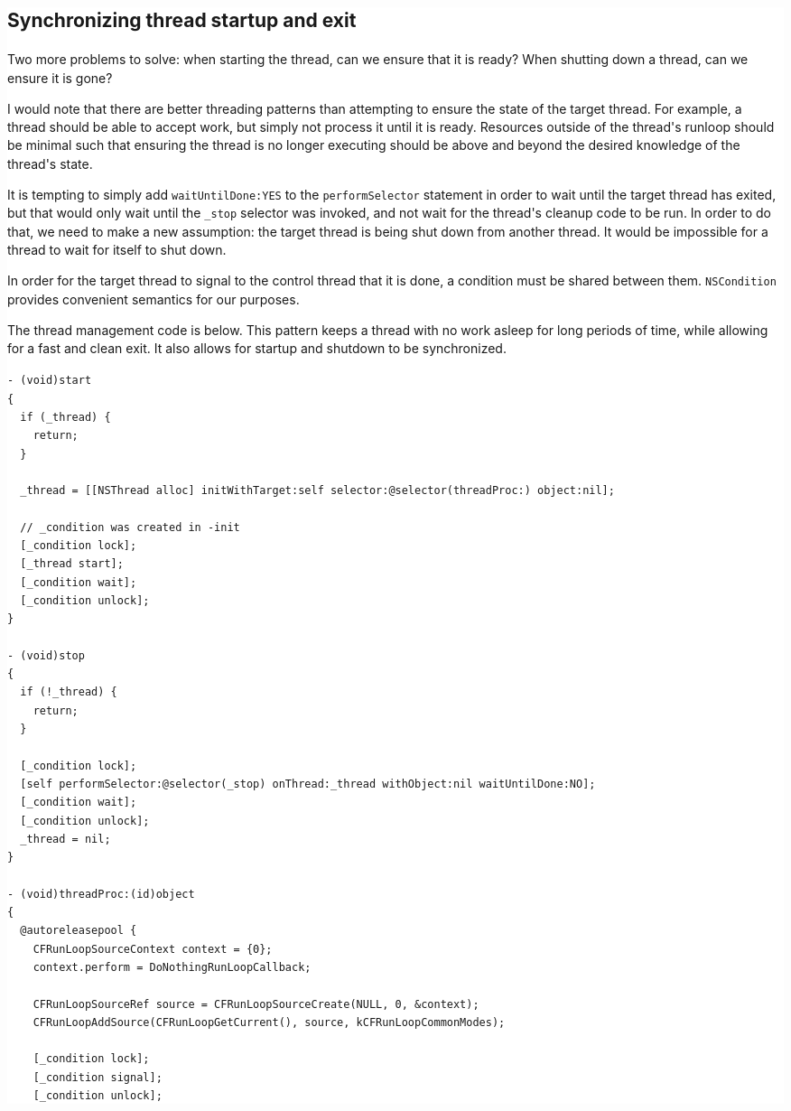 ## Synchronizing thread startup and exit

Two more problems to solve: when starting the thread, can we ensure that it is ready? When shutting down a thread, can we ensure it is gone?

I would note that there are better threading patterns than attempting to ensure the state of the target thread. For example, a thread should be able to accept work, but simply not process it until it is ready. Resources outside of the thread's runloop should be minimal such that ensuring the thread is no longer executing should be above and beyond the desired knowledge of the thread's state.

It is tempting to simply add `waitUntilDone:YES` to the `performSelector` statement in order to wait until the target thread has exited, but that would only wait until the `_stop` selector was invoked, and not wait for the thread's cleanup code to be run. In order to do that, we need to make a new assumption: the target thread is being shut down from another thread. It would be impossible for a thread to wait for itself to shut down.

In order for the target thread to signal to the control thread that it is done, a condition must be shared between them. `NSCondition` provides convenient semantics for our purposes.

The thread management code is below. This pattern keeps a thread with no work asleep for long periods of time, while allowing for a fast and clean exit. It also allows for startup and shutdown to be synchronized.

```objc
- (void)start
{
  if (_thread) {
    return;
  }

  _thread = [[NSThread alloc] initWithTarget:self selector:@selector(threadProc:) object:nil];

  // _condition was created in -init
  [_condition lock];
  [_thread start];
  [_condition wait];
  [_condition unlock];
}

- (void)stop
{
  if (!_thread) {
    return;
  }

  [_condition lock];
  [self performSelector:@selector(_stop) onThread:_thread withObject:nil waitUntilDone:NO];
  [_condition wait];
  [_condition unlock];
  _thread = nil;
}

- (void)threadProc:(id)object
{
  @autoreleasepool {
    CFRunLoopSourceContext context = {0};
    context.perform = DoNothingRunLoopCallback;

    CFRunLoopSourceRef source = CFRunLoopSourceCreate(NULL, 0, &context);
    CFRunLoopAddSource(CFRunLoopGetCurrent(), source, kCFRunLoopCommonModes);

    [_condition lock];
    [_condition signal];
    [_condition unlock];

```